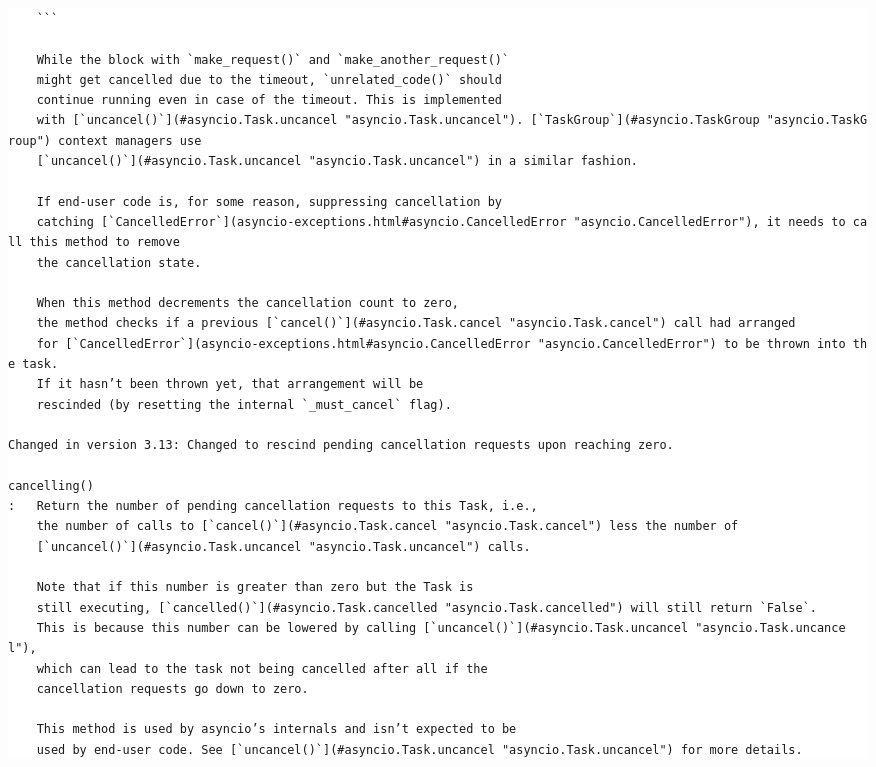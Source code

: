         ```

        While the block with `make_request()` and `make_another_request()`
        might get cancelled due to the timeout, `unrelated_code()` should
        continue running even in case of the timeout. This is implemented
        with [`uncancel()`](#asyncio.Task.uncancel "asyncio.Task.uncancel"). [`TaskGroup`](#asyncio.TaskGroup "asyncio.TaskGroup") context managers use
        [`uncancel()`](#asyncio.Task.uncancel "asyncio.Task.uncancel") in a similar fashion.

        If end-user code is, for some reason, suppressing cancellation by
        catching [`CancelledError`](asyncio-exceptions.html#asyncio.CancelledError "asyncio.CancelledError"), it needs to call this method to remove
        the cancellation state.

        When this method decrements the cancellation count to zero,
        the method checks if a previous [`cancel()`](#asyncio.Task.cancel "asyncio.Task.cancel") call had arranged
        for [`CancelledError`](asyncio-exceptions.html#asyncio.CancelledError "asyncio.CancelledError") to be thrown into the task.
        If it hasn’t been thrown yet, that arrangement will be
        rescinded (by resetting the internal `_must_cancel` flag).

    Changed in version 3.13: Changed to rescind pending cancellation requests upon reaching zero.

    cancelling()
    :   Return the number of pending cancellation requests to this Task, i.e.,
        the number of calls to [`cancel()`](#asyncio.Task.cancel "asyncio.Task.cancel") less the number of
        [`uncancel()`](#asyncio.Task.uncancel "asyncio.Task.uncancel") calls.

        Note that if this number is greater than zero but the Task is
        still executing, [`cancelled()`](#asyncio.Task.cancelled "asyncio.Task.cancelled") will still return `False`.
        This is because this number can be lowered by calling [`uncancel()`](#asyncio.Task.uncancel "asyncio.Task.uncancel"),
        which can lead to the task not being cancelled after all if the
        cancellation requests go down to zero.

        This method is used by asyncio’s internals and isn’t expected to be
        used by end-user code. See [`uncancel()`](#asyncio.Task.uncancel "asyncio.Task.uncancel") for more details.